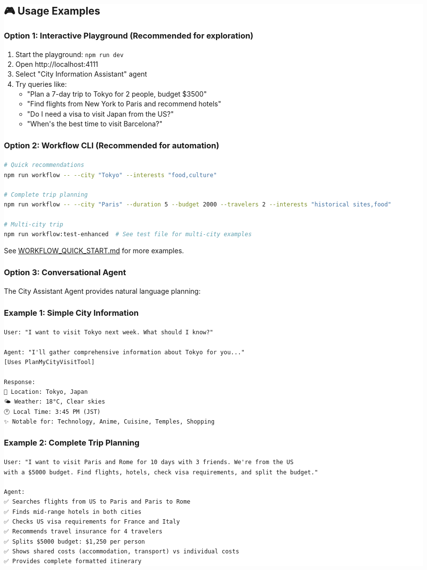 ## 🎮 Usage Examples

### Option 1: Interactive Playground (Recommended for exploration)

1. Start the playground: `npm run dev`
2. Open http://localhost:4111
3. Select "City Information Assistant" agent
4. Try queries like:
   - "Plan a 7-day trip to Tokyo for 2 people, budget $3500"
   - "Find flights from New York to Paris and recommend hotels"
   - "Do I need a visa to visit Japan from the US?"
   - "When's the best time to visit Barcelona?"

### Option 2: Workflow CLI (Recommended for automation)

```bash
# Quick recommendations
npm run workflow -- --city "Tokyo" --interests "food,culture"

# Complete trip planning
npm run workflow -- --city "Paris" --duration 5 --budget 2000 --travelers 2 --interests "historical sites,food"

# Multi-city trip
npm run workflow:test-enhanced  # See test file for multi-city examples
```

See [WORKFLOW_QUICK_START.md](./WORKFLOW_QUICK_START.md) for more examples.

### Option 3: Conversational Agent

The City Assistant Agent provides natural language planning:

### Example 1: Simple City Information

```
User: "I want to visit Tokyo next week. What should I know?"

Agent: "I'll gather comprehensive information about Tokyo for you..."
[Uses PlanMyCityVisitTool]

Response:
📍 Location: Tokyo, Japan
🌤️ Weather: 18°C, Clear skies
🕐 Local Time: 3:45 PM (JST)
✨ Notable for: Technology, Anime, Cuisine, Temples, Shopping
```

### Example 2: Complete Trip Planning

```
User: "I want to visit Paris and Rome for 10 days with 3 friends. We're from the US 
with a $5000 budget. Find flights, hotels, check visa requirements, and split the budget."

Agent: 
✅ Searches flights from US to Paris and Paris to Rome
✅ Finds mid-range hotels in both cities
✅ Checks US visa requirements for France and Italy
✅ Recommends travel insurance for 4 travelers
✅ Splits $5000 budget: $1,250 per person
✅ Shows shared costs (accommodation, transport) vs individual costs
✅ Provides complete formatted itinerary
```
